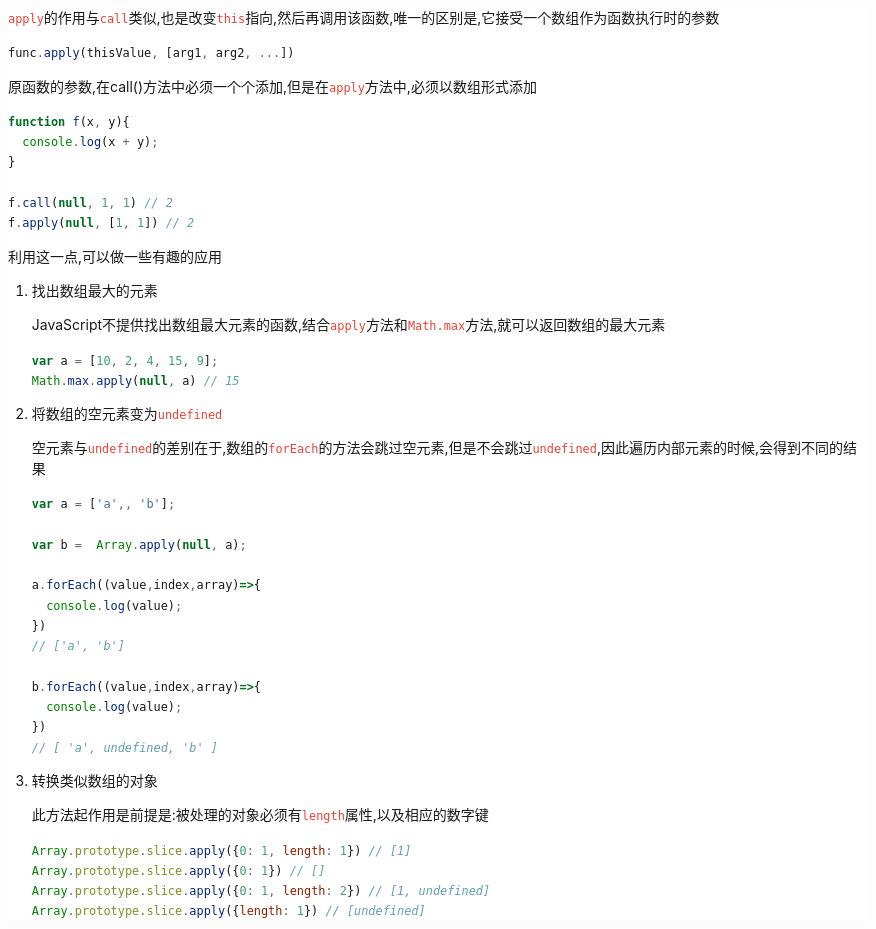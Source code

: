 <code style="color:#ea4335">apply</code>的作用与<code style="color:#ea4335">call</code>类似,也是改变<code style="color:#ea4335">this</code>指向,然后再调用该函数,唯一的区别是,它接受一个数组作为函数执行时的参数

```js
func.apply(thisValue, [arg1, arg2, ...])
```

原函数的参数,在call()方法中必须一个个添加,但是在<code style="color:#ea4335">apply</code>方法中,必须以数组形式添加

```js
function f(x, y){
  console.log(x + y);
}

f.call(null, 1, 1) // 2
f.apply(null, [1, 1]) // 2
```

利用这一点,可以做一些有趣的应用

1. 找出数组最大的元素

    JavaScript不提供找出数组最大元素的函数,结合<code style="color:#ea4335">apply</code>方法和<code style="color:#ea4335">Math.max</code>方法,就可以返回数组的最大元素

    ```js
    var a = [10, 2, 4, 15, 9];
    Math.max.apply(null, a) // 15
    ```

2. 将数组的空元素变为<code style="color:#ea4335">undefined</code>

    空元素与<code style="color:#ea4335">undefined</code>的差别在于,数组的<code style="color:#ea4335">forEach</code>的方法会跳过空元素,但是不会跳过<code style="color:#ea4335">undefined</code>,因此遍历内部元素的时候,会得到不同的结果

    ```js
    var a = ['a',, 'b'];

    var b =  Array.apply(null, a);

    a.forEach((value,index,array)=>{
      console.log(value);
    })
    // ['a', 'b']

    b.forEach((value,index,array)=>{
      console.log(value);
    })
    // [ 'a', undefined, 'b' ]
    ```

3. 转换类似数组的对象

    此方法起作用是前提是:被处理的对象必须有<code style="color:#ea4335">length</code>属性,以及相应的数字键

    ```js
    Array.prototype.slice.apply({0: 1, length: 1}) // [1]
    Array.prototype.slice.apply({0: 1}) // []
    Array.prototype.slice.apply({0: 1, length: 2}) // [1, undefined]
    Array.prototype.slice.apply({length: 1}) // [undefined]
    ```
